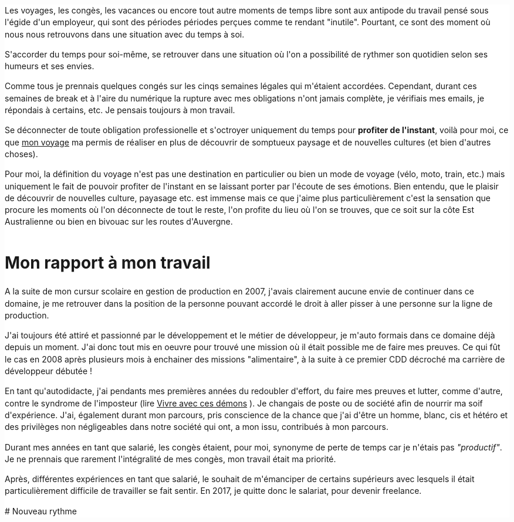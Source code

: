 Les voyages, les congès, les vacances ou encore tout autre moments de temps libre sont aux antipode du travail pensé sous l'égide d'un employeur, qui sont des périodes périodes perçues comme te rendant "inutile". Pourtant, ce sont des moment où nous nous retrouvons dans une situation avec du temps à soi.

S'accorder du temps pour soi-même, se retrouver dans une situation où l'on a possibilité de rythmer son quotidien selon ses humeurs et ses envies.

Comme tous je prennais quelques congés sur les cinqs semaines légales qui m'étaient accordées. Cependant, durant ces semaines de break et à l'aire du numérique la rupture avec mes obligations n'ont jamais complète, je vérifiais mes emails, je répondais à certains, etc. Je pensais toujours à mon travail.

Se déconnecter de toute obligation professionelle et s'octroyer uniquement du temps pour **profiter de l'instant**, voilà pour moi, ce que [mon voyage](https://bonjour-monde.fr) ma permis de réaliser en plus de découvrir de somptueux paysage et de nouvelles cultures (et bien d'autres choses).

Pour moi, la définition du voyage n'est pas une destination en particulier ou bien un mode de voyage (vélo, moto, train, etc.) mais uniquement le fait de pouvoir profiter de l'instant en se laissant porter par l'écoute de ses émotions. Bien entendu, que le plaisir de découvrir de nouvelles culture, payasage etc. est immense mais ce que j'aime plus particulièrement c'est la sensation que procure les moments où l'on déconnecte de tout le reste, l'on profite du lieu où l'on se trouves, que ce soit sur la côte Est Australienne ou bien en bivouac sur les routes d'Auvergne.

# Mon rapport à mon travail

A la suite de mon cursur scolaire en gestion de production en 2007, j'avais clairement aucune envie de continuer dans ce domaine, je me retrouver dans la position de la personne pouvant accordé le droit à aller pisser à une personne sur la ligne de production.

J'ai toujours été attiré et passionné par le développement et le métier de développeur, je m'auto formais dans ce domaine déjà depuis un moment. J'ai donc tout mis en oeuvre pour trouvé une mission où il était possible me de faire mes preuves. Ce qui fût le cas en 2008 après plusieurs mois à enchainer des missions "alimentaire", à la suite à ce premier CDD décroché ma carrière de développeur débutée !

En tant qu'autodidacte, j'ai pendants mes premières années du redoubler d'effort, du faire mes preuves et lutter, comme d'autre, contre le syndrome de l'imposteur (lire [Vivre avec ces démons](/posts/vivre-avec-ses-demons) ). Je changais de poste ou de société afin de nourrir ma soif d'expérience. J'ai, également durant mon parcours, pris conscience de la chance que j'ai d'être un homme, blanc, cis et hétéro et des privilèges non négligeables dans notre société qui ont, a mon issu, contribués à mon parcours.

Durant mes années en tant que salarié, les congès étaient, pour moi, synonyme de perte de temps car je n'étais pas _"productif"_. Je ne prennais que rarement l'intégralité de mes congès, mon travail était ma priorité.

Après, différentes expériences en tant que salarié, le souhait de m'émanciper de certains supérieurs avec lesquels il était particulièrement difficile de travailler se fait sentir. En 2017, je quitte donc le salariat, pour devenir freelance.

# Nouveau rythme

